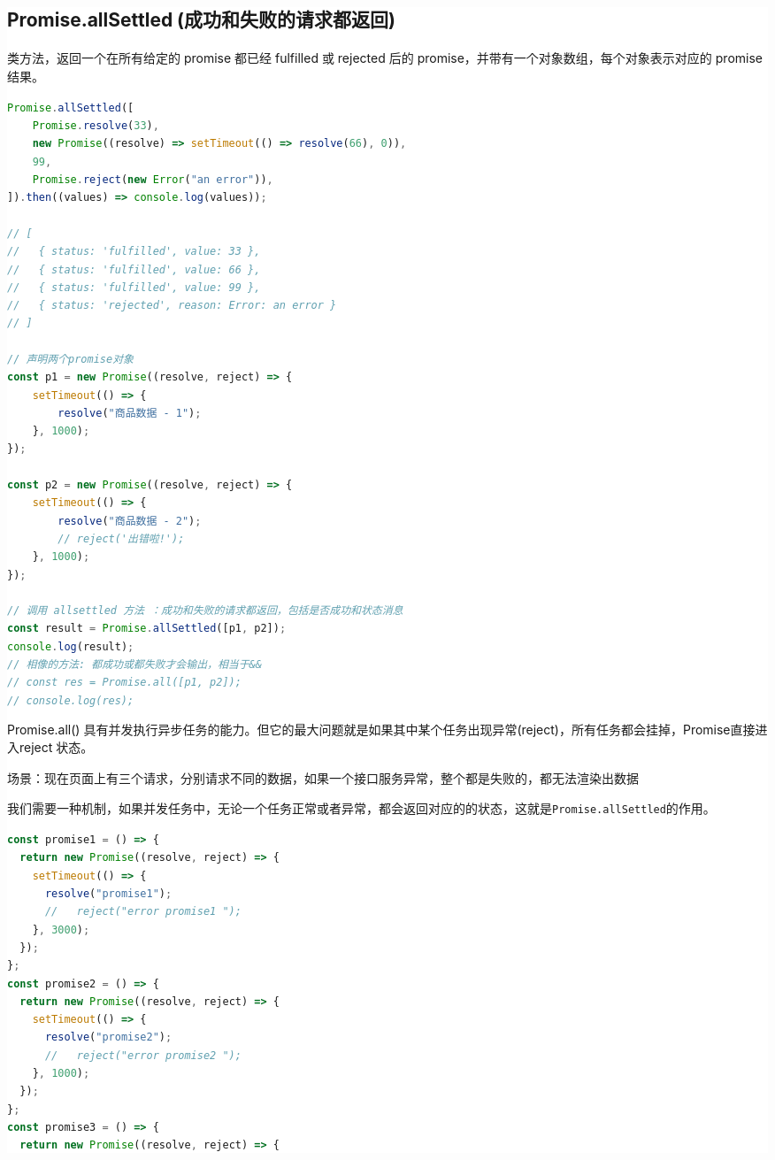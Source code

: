 ## Promise.allSettled (成功和失败的请求都返回)

类方法，返回一个在所有给定的 promise 都已经 fulfilled 或 rejected 后的 promise，并带有一个对象数组，每个对象表示对应的 promise 结果。

```js
Promise.allSettled([
	Promise.resolve(33),
	new Promise((resolve) => setTimeout(() => resolve(66), 0)),
	99,
	Promise.reject(new Error("an error")),
]).then((values) => console.log(values));

// [
//   { status: 'fulfilled', value: 33 },
//   { status: 'fulfilled', value: 66 },
//   { status: 'fulfilled', value: 99 },
//   { status: 'rejected', reason: Error: an error }
// ]

// 声明两个promise对象
const p1 = new Promise((resolve, reject) => {
	setTimeout(() => {
		resolve("商品数据 - 1");
	}, 1000);
});

const p2 = new Promise((resolve, reject) => {
	setTimeout(() => {
		resolve("商品数据 - 2");
		// reject('出错啦!');
	}, 1000);
});

// 调用 allsettled 方法 ：成功和失败的请求都返回，包括是否成功和状态消息
const result = Promise.allSettled([p1, p2]);
console.log(result);
// 相像的方法: 都成功或都失败才会输出，相当于&&
// const res = Promise.all([p1, p2]);
// console.log(res);
```

Promise.all() 具有并发执行异步任务的能力。但它的最大问题就是如果其中某个任务出现异常(reject)，所有任务都会挂掉，Promise直接进入reject 状态。

场景：现在页面上有三个请求，分别请求不同的数据，如果一个接口服务异常，整个都是失败的，都无法渲染出数据

我们需要一种机制，如果并发任务中，无论一个任务正常或者异常，都会返回对应的的状态，这就是`Promise.allSettled`的作用。

```js
const promise1 = () => {
  return new Promise((resolve, reject) => {
    setTimeout(() => {
      resolve("promise1");
      //   reject("error promise1 ");
    }, 3000);
  });
};
const promise2 = () => {
  return new Promise((resolve, reject) => {
    setTimeout(() => {
      resolve("promise2");
      //   reject("error promise2 ");
    }, 1000);
  });
};
const promise3 = () => {
  return new Promise((resolve, reject) => {
```